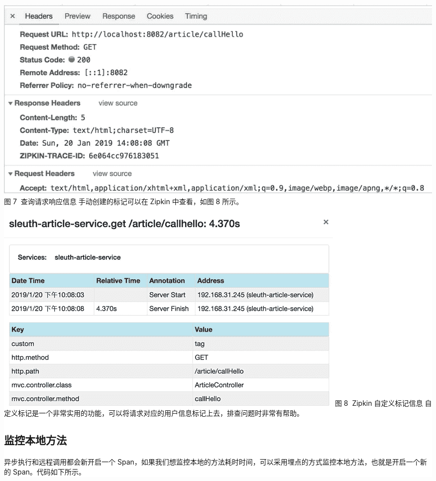 ![查询请求响应信息](img/a18d5c072d61ff0f0f119815813dbbd8.png)
图 7  查询请求响应信息
手动创建的标记可以在 Zipkin 中查看，如图 8 所示。

![Zipkin 自定义标记信息](img/b02662959d082ce202ba387d80cb8088.png)
图 8  Zipkin 自定义标记信息
自定义标记是一个非常实用的功能，可以将请求对应的用户信息标记上去，排查问题时非常有帮助。

## 监控本地方法

异步执行和远程调用都会新开启一个 Span，如果我们想监控本地的方法耗时时间，可以采用埋点的方式监控本地方法，也就是开启一个新的 Span。代码如下所示。
